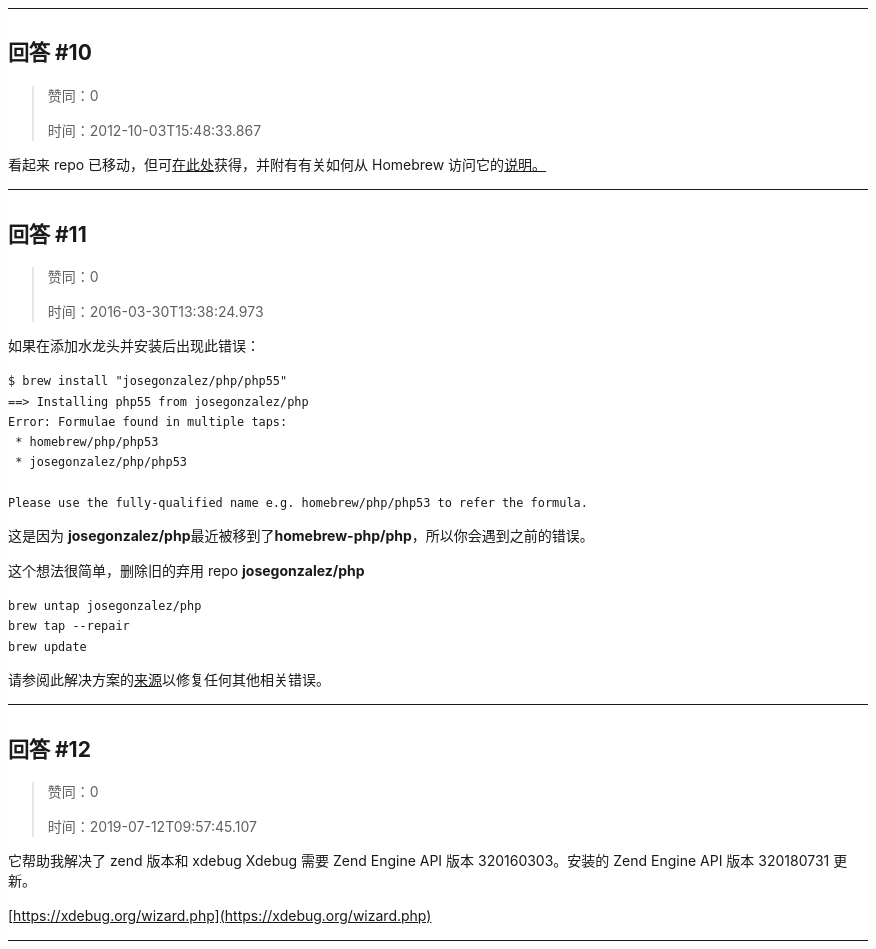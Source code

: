 * * *

## 回答 #10

> 赞同：0
> 
> 时间：2012-10-03T15:48:33.867

看起来 repo 已移动，但可[在此处](https://github.com/josegonzalez/homebrew-php)获得，并附有有关如何从 Homebrew 访问它的[说明。](https://github.com/josegonzalez/homebrew-php#readme)

* * *

## 回答 #11

> 赞同：0
> 
> 时间：2016-03-30T13:38:24.973

如果在添加水龙头并安装后出现此错误：

```
$ brew install "josegonzalez/php/php55"
==> Installing php55 from josegonzalez/php
Error: Formulae found in multiple taps: 
 * homebrew/php/php53
 * josegonzalez/php/php53

Please use the fully-qualified name e.g. homebrew/php/php53 to refer the formula. 
```

这是因为 **josegonzalez/php**最近被移到了**homebrew-php/php**，所以你会遇到之前的错误。

这个想法很简单，删除旧的弃用 repo **josegonzalez/php**

```
brew untap josegonzalez/php
brew tap --repair
brew update 
```

请参阅此解决方案的[来源](https://medium.com/@petehouston/fix-homebrew-php-error-formulae-found-in-multiple-taps-7ce5ed2f6706#.g7fayecyl)以修复任何其他相关错误。

* * *

## 回答 #12

> 赞同：0
> 
> 时间：2019-07-12T09:57:45.107

它帮助我解决了 zend 版本和 xdebug Xdebug 需要 Zend Engine API 版本 320160303。安装的 Zend Engine API 版本 320180731 更新。

[https://xdebug.org/wizard.php](https://xdebug.org/wizard.php)

* * *
